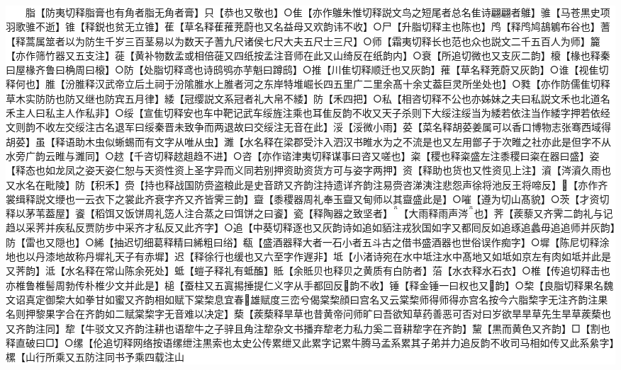 　　脂【防夷切释脂膏也有角者脂无角者膏】只【恭也又敬也】○隹【亦作鵻朱惟切释説文鸟之短尾者总名隹诗翩翩者鵻】骓【马苍黒史项羽歌骓不逝】锥【释鋭也贫无立锥】萑【草名释萑蓷茺蔚也又名益母又欢韵讳不收】○尸【升脂切释主也陈也】鸤【释鸤鸠鴶鵴布谷也】蓍【释蒿属筮者以为防生千岁三百茎易以为数天子蓍九尺诸侯七尺大夫五尺士三尺】○师【霜夷切释长也范也众也説文二千五百人为师】籭【亦作筛竹器又五支注】蓰【黄补物数孟或相倍蓰又四纸按孟注音师在此又山绮反在纸韵内】○衰【所追切微也又支灰二韵】榱【椽也释秦曰屋椽齐鲁曰桷周曰榱】○防【处脂切释鸢也诗鸱鸮亦芋魁曰蹲鸱】○推【川隹切释顺迁也又灰韵】蓷【草名释茺蔚又灰韵】○谁【视隹切释何也】脽【汾脽释汉武帝立后土祠于汾隂脽水上脽者河之东岸特堆崛长四五里广二里余髙十余丈葢巨灵所坐处也】○甤【亦作防儒隹切释草木实防防也防又继也防宾五月律】緌【冠缨説文系冠者礼大帛不緌】防【禾四把】○私【相咨切释不公也亦姊妹之夫曰私説文禾也北道名禾主人曰私主人作私非】○绥【宣隹切释安也车中靶记武车绥旌注乘也耳隹反韵不收又天子杀则下大绥注绥当为緌若依注当作緌字押若依经文则韵不收左交绥注古名退军曰绥秦晋未致争而两退故曰交绥注无音在此】浽【浽微小雨】荽【菜名释胡荽姜属可以香口博物志张骞西域得胡荽】虽【释语助木虫似蜥蜴而有文字从唯从虫】濉【水名释在梁郡受汴入泗汉书睢水为之不流是也又左用鄫子于次睢之社亦此是但字不从水旁广韵云睢与濉同】○趑【千咨切释趑趄趋不进】○咨【亦作谘津夷切释谋事曰咨又嗟也】粢【稷也释粢盛左注黍稷曰粢在器曰盛】姿【释态也如龙凤之姿天姿仁恕与天资性资上圣字异而义同若别押资助资货方可与姿字两押】资【释助也货也又性资见上注】澬【涔澬久雨也又水名在毗陵】防【积禾】赍【持也释战国防赍盗粮此是史音跻又齐韵注持遗详齐韵注易赍咨涕洟注悲怨声徐将池反王将啼反】【亦作齐裳缉释説文缏也一云衣下之裳此齐衰字齐又齐皆霁三韵】齍【黍稷器周礼奉玉齍又甸师以其齍盛此是】○嗺【遵为切山髙貌】○茨【才资切释以茅苇葢屋】餈【稻饵又饭饼周礼笾人注合蒸之曰饵饼之曰餈】瓷【释陶器之致坚者】【大雨释雨声涔也】荠【蒺藜又齐霁二韵礼与记趋以采荠并疾私反贾防步中采齐才私反又此齐字】○追【中葵切释逐也又灰韵诗如追如貊注戎狄国如字又都囘反如追琢追蠡毋追追师并灰韵】防【雷也又隠也】○絺【抽迟切细葛释精曰絺粗曰绤】瓻【盛酒器释大者一石小者五斗古之借书盛酒器也世俗误作痴字】○墀【陈尼切释涂地也以丹漆地故称丹墀礼天子有赤墀】迟【释徐行也缓也又六至字作遟非】坻【小渚诗宛在水中坻注水中髙地又如坻如京左有肉如坻并此是又荠韵】泜【水名释在常山陈余死处】蚳【螘子释礼有蚳醢】貾【余貾贝也释贝之黄质有白防者】菭【水衣释水石衣】○椎【传追切释击也亦椎鲁椎髻周勃传朴椎少文并此是】槌【蚕柱又五寘掦捶提仁义字从手都回反韵不收】锤【释金锤一曰权也又韵】○棃【良脂切释果名魏文诏真定御棃大如拳甘如蜜又齐韵相如赋下棠棃息宜春雄赋度三峦兮偈棠棃顔曰宫名又云棠棃师得师得亦宫名按今六脂棃字无注齐韵注果名则押黎果字合在齐韵如二赋棠棃字无音难以决定】蔾【蒺蔾释旱草也昔黄帝问师旷曰吾欲知草药善恶可否对曰岁欲旱旱草先生旱草蒺蔾也又齐韵注同】犂【牛驳文又齐韵注耕也语犂牛之子骍且角注犂杂文书播弃犂老力私力奚二音耕犂字在齐韵】黧【黒而黄色又齐韵】□【割也释直破曰□】○缧【伦追切释网络按语缧绁注黒索也太史公传累绁又此累字记累牛腾马孟系累其子弟并力追反韵不收司马相如传又此系絫字】樏【山行所乘又五防注同书予乘四载注山